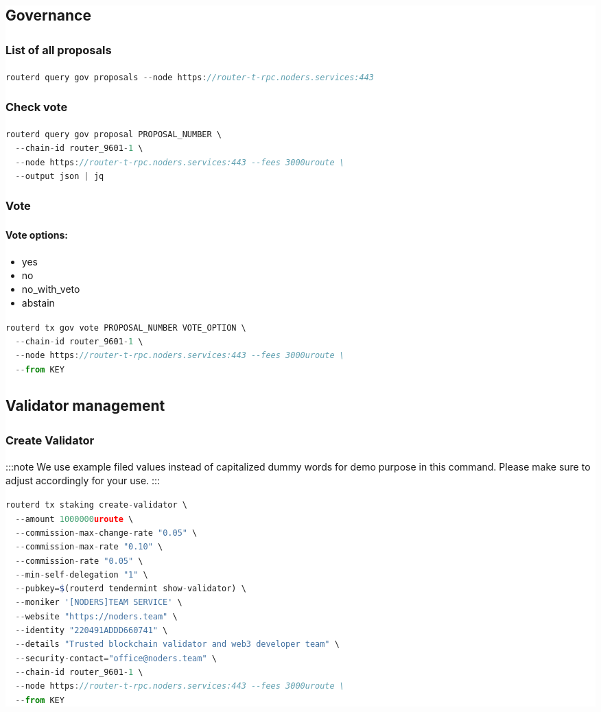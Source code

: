 ## Governance
### List of all proposals
```js
routerd query gov proposals --node https://router-t-rpc.noders.services:443
```
### Check vote
```js
routerd query gov proposal PROPOSAL_NUMBER \
  --chain-id router_9601-1 \
  --node https://router-t-rpc.noders.services:443 --fees 3000uroute \
  --output json | jq
```

### Vote
#### Vote options:
* yes
* no
* no_with_veto
* abstain
```js
routerd tx gov vote PROPOSAL_NUMBER VOTE_OPTION \
  --chain-id router_9601-1 \
  --node https://router-t-rpc.noders.services:443 --fees 3000uroute \
  --from KEY
```

## Validator management
### Create Validator
:::note
We use example filed values instead of capitalized dummy words for demo purpose in this command. Please make sure to adjust accordingly for your use.
:::
```js
routerd tx staking create-validator \
  --amount 1000000uroute \
  --commission-max-change-rate "0.05" \
  --commission-max-rate "0.10" \
  --commission-rate "0.05" \
  --min-self-delegation "1" \
  --pubkey=$(routerd tendermint show-validator) \
  --moniker '[NODERS]TEAM SERVICE' \
  --website "https://noders.team" \
  --identity "220491ADDD660741" \
  --details "Trusted blockchain validator and web3 developer team" \
  --security-contact="office@noders.team" \
  --chain-id router_9601-1 \
  --node https://router-t-rpc.noders.services:443 --fees 3000uroute \
  --from KEY
```
